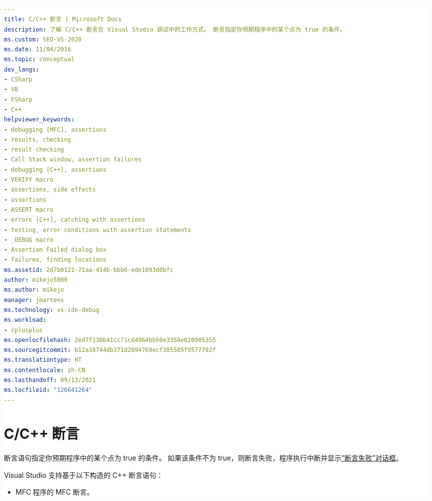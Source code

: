 ```yaml
---
title: C/C++ 断言 | Microsoft Docs
description: 了解 C/C++ 断言在 Visual Studio 调试中的工作方式。 断言指定你预期程序中的某个点为 true 的条件。
ms.custom: SEO-VS-2020
ms.date: 11/04/2016
ms.topic: conceptual
dev_langs:
- CSharp
- VB
- FSharp
- C++
helpviewer_keywords:
- debugging [MFC], assertions
- results, checking
- result checking
- Call Stack window, assertion failures
- debugging [C++], assertions
- VERIFY macro
- assertions, side effects
- assertions
- ASSERT macro
- errors [C++], catching with assertions
- testing, error conditions with assertion statements
- _DEBUG macro
- Assertion Failed dialog box
- failures, finding locations
ms.assetid: 2d7b0121-71aa-414b-bbb6-ede1093d0bfc
author: mikejo5000
ms.author: mikejo
manager: jmartens
ms.technology: vs-ide-debug
ms.workload:
- cplusplus
ms.openlocfilehash: 2ed7f138b41cc71cd4964bb50e3358e020905355
ms.sourcegitcommit: b12a38744db371d2894769ecf305585f9577792f
ms.translationtype: HT
ms.contentlocale: zh-CN
ms.lasthandoff: 09/13/2021
ms.locfileid: "126641264"
---
```

# <a name="cc-assertions"></a>C/C++ 断言

断言语句指定你预期程序中的某个点为 true 的条件。 如果该条件不为 true，则断言失败，程序执行中断并显示[“断言失败”对话框](../debugger/assertion-failed-dialog-box.md)。

Visual Studio 支持基于以下构造的 C++ 断言语句：

- MFC 程序的 MFC 断言。

